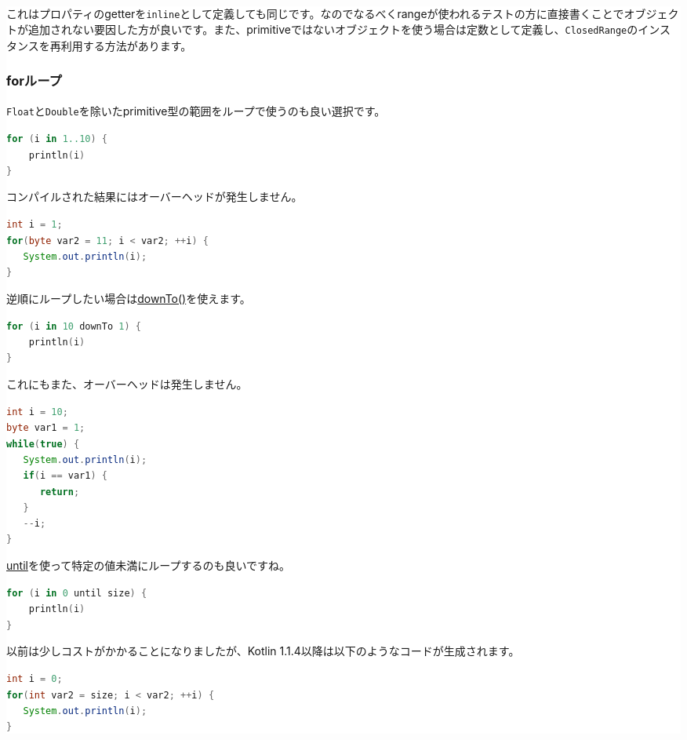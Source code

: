 これはプロパティのgetterを`inline`として定義しても同じです。なのでなるべくrangeが使われるテストの方に直接書くことでオブジェクトが追加されない要因した方が良いです。また、primitiveではないオブジェクトを使う場合は定数として定義し、`ClosedRange`のインスタンスを再利用する方法があります。

### forループ

`Float`と`Double`を除いたprimitive型の範囲をループで使うのも良い選択です。

```kotlin
for (i in 1..10) {
    println(i)
}
```

コンパイルされた結果にはオーバーヘッドが発生しません。

```java
int i = 1;
for(byte var2 = 11; i < var2; ++i) {
   System.out.println(i);
}
```

逆順にループしたい場合は[downTo()](https://kotlinlang.org/api/latest/jvm/stdlib/kotlin.ranges/down-to.html)を使えます。

```kotlin
for (i in 10 downTo 1) {
    println(i)
}
```

これにもまた、オーバーヘッドは発生しません。

```java
int i = 10;
byte var1 = 1;
while(true) {
   System.out.println(i);
   if(i == var1) {
      return;
   }
   --i;
}
```

[until](https://kotlinlang.org/api/latest/jvm/stdlib/kotlin.ranges/until.html)を使って特定の値未満にループするのも良いですね。

```kotlin
for (i in 0 until size) {
    println(i)
}
```

以前は少しコストがかかることになりましたが、Kotlin 1.1.4以降は以下のようなコードが生成されます。

```java
int i = 0;
for(int var2 = size; i < var2; ++i) {
   System.out.println(i);
}
```
